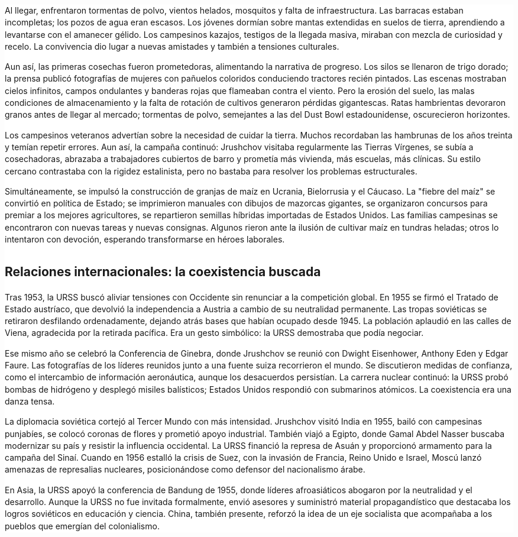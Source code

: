 Al llegar, enfrentaron tormentas de polvo, vientos helados, mosquitos y falta de infraestructura. Las barracas estaban incompletas; los pozos de agua eran escasos. Los jóvenes dormían sobre mantas extendidas en suelos de tierra, aprendiendo a levantarse con el amanecer gélido. Los campesinos kazajos, testigos de la llegada masiva, miraban con mezcla de curiosidad y recelo. La convivencia dio lugar a nuevas amistades y también a tensiones culturales.

Aun así, las primeras cosechas fueron prometedoras, alimentando la narrativa de progreso. Los silos se llenaron de trigo dorado; la prensa publicó fotografías de mujeres con pañuelos coloridos conduciendo tractores recién pintados. Las escenas mostraban cielos infinitos, campos ondulantes y banderas rojas que flameaban contra el viento. Pero la erosión del suelo, las malas condiciones de almacenamiento y la falta de rotación de cultivos generaron pérdidas gigantescas. Ratas hambrientas devoraron granos antes de llegar al mercado; tormentas de polvo, semejantes a las del Dust Bowl estadounidense, oscurecieron horizontes.

Los campesinos veteranos advertían sobre la necesidad de cuidar la tierra. Muchos recordaban las hambrunas de los años treinta y temían repetir errores. Aun así, la campaña continuó: Jrushchov visitaba regularmente las Tierras Vírgenes, se subía a cosechadoras, abrazaba a trabajadores cubiertos de barro y prometía más vivienda, más escuelas, más clínicas. Su estilo cercano contrastaba con la rigidez estalinista, pero no bastaba para resolver los problemas estructurales.

Simultáneamente, se impulsó la construcción de granjas de maíz en Ucrania, Bielorrusia y el Cáucaso. La "fiebre del maíz" se convirtió en política de Estado; se imprimieron manuales con dibujos de mazorcas gigantes, se organizaron concursos para premiar a los mejores agricultores, se repartieron semillas híbridas importadas de Estados Unidos. Las familias campesinas se encontraron con nuevas tareas y nuevas consignas. Algunos rieron ante la ilusión de cultivar maíz en tundras heladas; otros lo intentaron con devoción, esperando transformarse en héroes laborales.

## Relaciones internacionales: la coexistencia buscada

Tras 1953, la URSS buscó aliviar tensiones con Occidente sin renunciar a la competición global. En 1955 se firmó el Tratado de Estado austríaco, que devolvió la independencia a Austria a cambio de su neutralidad permanente. Las tropas soviéticas se retiraron desfilando ordenadamente, dejando atrás bases que habían ocupado desde 1945. La población aplaudió en las calles de Viena, agradecida por la retirada pacífica. Era un gesto simbólico: la URSS demostraba que podía negociar.

Ese mismo año se celebró la Conferencia de Ginebra, donde Jrushchov se reunió con Dwight Eisenhower, Anthony Eden y Edgar Faure. Las fotografías de los líderes reunidos junto a una fuente suiza recorrieron el mundo. Se discutieron medidas de confianza, como el intercambio de información aeronáutica, aunque los desacuerdos persistían. La carrera nuclear continuó: la URSS probó bombas de hidrógeno y desplegó misiles balísticos; Estados Unidos respondió con submarinos atómicos. La coexistencia era una danza tensa.

La diplomacia soviética cortejó al Tercer Mundo con más intensidad. Jrushchov visitó India en 1955, bailó con campesinas punjabíes, se colocó coronas de flores y prometió apoyo industrial. También viajó a Egipto, donde Gamal Abdel Nasser buscaba modernizar su país y resistir la influencia occidental. La URSS financió la represa de Asuán y proporcionó armamento para la campaña del Sinaí. Cuando en 1956 estalló la crisis de Suez, con la invasión de Francia, Reino Unido e Israel, Moscú lanzó amenazas de represalias nucleares, posicionándose como defensor del nacionalismo árabe.

En Asia, la URSS apoyó la conferencia de Bandung de 1955, donde líderes afroasiáticos abogaron por la neutralidad y el desarrollo. Aunque la URSS no fue invitada formalmente, envió asesores y suministró material propagandístico que destacaba los logros soviéticos en educación y ciencia. China, también presente, reforzó la idea de un eje socialista que acompañaba a los pueblos que emergían del colonialismo.

